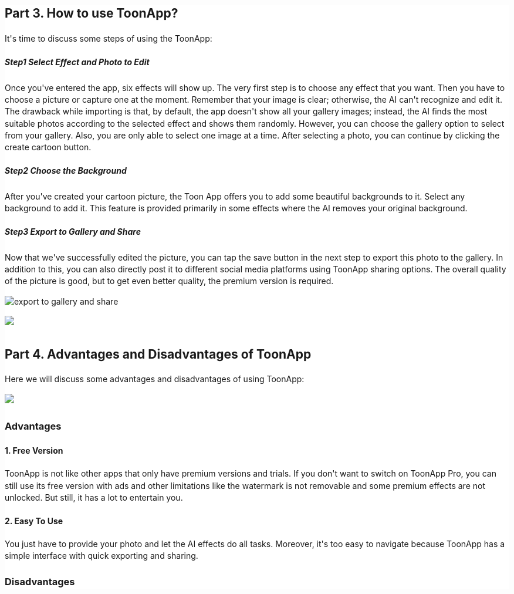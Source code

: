 ## Part 3\. How to use ToonApp?

It's time to discuss some steps of using the ToonApp:

##### Step1 Select Effect and Photo to Edit

Once you've entered the app, six effects will show up. The very first step is to choose any effect that you want. Then you have to choose a picture or capture one at the moment. Remember that your image is clear; otherwise, the AI can't recognize and edit it. The drawback while importing is that, by default, the app doesn't show all your gallery images; instead, the AI finds the most suitable photos according to the selected effect and shows them randomly. However, you can choose the gallery option to select from your gallery. Also, you are only able to select one image at a time. After selecting a photo, you can continue by clicking the create cartoon button.

##### Step2 Choose the Background

After you've created your cartoon picture, the Toon App offers you to add some beautiful backgrounds to it. Select any background to add it. This feature is provided primarily in some effects where the AI removes your original background.

##### Step3 Export to Gallery and Share

Now that we've successfully edited the picture, you can tap the save button in the next step to export this photo to the gallery. In addition to this, you can also directly post it to different social media platforms using ToonApp sharing options. The overall quality of the picture is good, but to get even better quality, the premium version is required.

![export to gallery and share](https://images.wondershare.com/filmora/article-images/2022/09/toonapp-review-4.jpg)

<a href="https://shop.systoolsgroup.com/affiliate.php?ACCOUNT=SYSTOOBY&AFFILIATE=108875&PATH=https%3A%2F%2Fwww.systoolsgroup.com%3FAFFILIATE%3D108875%26RESOURCE%3DSysTools%2BSQL%2BRecovery"><img src="https://www.systoolsgroup.com/box/sql-recovery.png" border="0"></a>


## Part 4\. Advantages and Disadvantages of ToonApp

Here we will discuss some advantages and disadvantages of using ToonApp:


<a href="https://store.massmailsoftware.com/order/checkout.php?PRODS=1047974&QTY=1&AFFILIATE=108875&CART=1"><img src="https://secure.avangate.com/images/merchant/dc87c13749315c7217cdc4ac692e704c/banera_for_partners-04_%281%29.jpg" border="0"></a>

### Advantages

#### **1\. Free Version**

ToonApp is not like other apps that only have premium versions and trials. If you don't want to switch on ToonApp Pro, you can still use its free version with ads and other limitations like the watermark is not removable and some premium effects are not unlocked. But still, it has a lot to entertain you.

#### **2\. Easy To Use**

You just have to provide your photo and let the AI effects do all tasks. Moreover, it's too easy to navigate because ToonApp has a simple interface with quick exporting and sharing.

### Disadvantages
